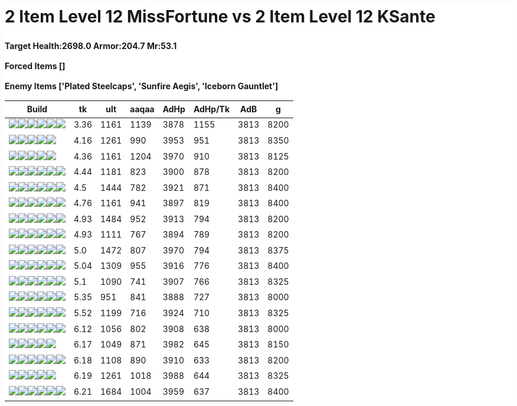 






































# 2 Item Level 12 MissFortune vs 2 Item Level 12 KSante

**Target Health:2698.0 Armor:204.7 Mr:53.1**


**Forced Items []**


**Enemy Items ['Plated Steelcaps', 'Sunfire Aegis', 'Iceborn Gauntlet']**




Build | tk | ult | aaqaa | AdHp | AdHp/Tk | AdB | g
-|-|-|-|-|-|-|-
![](/item/6672.png)![](/item/3124.png)![](/item/1001.png)![](/item/1053.png)![](/item/1055.png)![](/item/1036.png)|3.36|1161|1139|3878|1155|3813|8200
![](/item/6672.png)![](/item/3153.png)![](/item/1001.png)![](/item/1055.png)![](/item/1038.png)|4.16|1261|990|3953|951|3813|8350
![](/item/3153.png)![](/item/3124.png)![](/item/1001.png)![](/item/1055.png)![](/item/1037.png)|4.36|1161|1204|3970|910|3813|8125
![](/item/6672.png)![](/item/3091.png)![](/item/1001.png)![](/item/1053.png)![](/item/1055.png)![](/item/1036.png)|4.44|1181|823|3900|878|3813|8200
![](/item/6672.png)![](/item/6675.png)![](/item/1001.png)![](/item/1053.png)![](/item/1055.png)![](/item/1036.png)|4.5|1444|782|3921|871|3813|8400
![](/item/3124.png)![](/item/3091.png)![](/item/1001.png)![](/item/1053.png)![](/item/1055.png)![](/item/1036.png)|4.76|1161|941|3897|819|3813|8400
![](/item/3124.png)![](/item/3036.png)![](/item/1001.png)![](/item/1053.png)![](/item/1055.png)![](/item/1036.png)|4.93|1484|952|3913|794|3813|8200
![](/item/6672.png)![](/item/3115.png)![](/item/1001.png)![](/item/1053.png)![](/item/1055.png)![](/item/1036.png)|4.93|1111|767|3894|789|3813|8200
![](/item/6672.png)![](/item/3074.png)![](/item/1001.png)![](/item/1055.png)![](/item/1037.png)![](/item/1036.png)|5.0|1472|807|3970|794|3813|8375
![](/item/6672.png)![](/item/6671.png)![](/item/1001.png)![](/item/1053.png)![](/item/1055.png)![](/item/1036.png)|5.04|1309|955|3916|776|3813|8400
![](/item/6672.png)![](/item/3085.png)![](/item/1001.png)![](/item/1053.png)![](/item/1055.png)![](/item/1037.png)|5.1|1090|741|3907|766|3813|8325
![](/item/3124.png)![](/item/3085.png)![](/item/1001.png)![](/item/1053.png)![](/item/1055.png)![](/item/1036.png)|5.35|951|841|3888|727|3813|8000
![](/item/6672.png)![](/item/3046.png)![](/item/1001.png)![](/item/1053.png)![](/item/1055.png)![](/item/1037.png)|5.52|1199|716|3924|710|3813|8325
![](/item/3124.png)![](/item/3046.png)![](/item/1001.png)![](/item/1053.png)![](/item/1055.png)![](/item/1036.png)|6.12|1056|802|3908|638|3813|8000
![](/item/3153.png)![](/item/3085.png)![](/item/1001.png)![](/item/1055.png)![](/item/1038.png)|6.17|1049|871|3982|645|3813|8150
![](/item/3124.png)![](/item/3094.png)![](/item/1001.png)![](/item/1053.png)![](/item/1055.png)![](/item/1036.png)|6.18|1108|890|3910|633|3813|8200
![](/item/3153.png)![](/item/6671.png)![](/item/1001.png)![](/item/1055.png)![](/item/1037.png)|6.19|1261|1018|3988|644|3813|8325
![](/item/3036.png)![](/item/6671.png)![](/item/1001.png)![](/item/1053.png)![](/item/1055.png)![](/item/1036.png)|6.21|1684|1004|3959|637|3813|8400